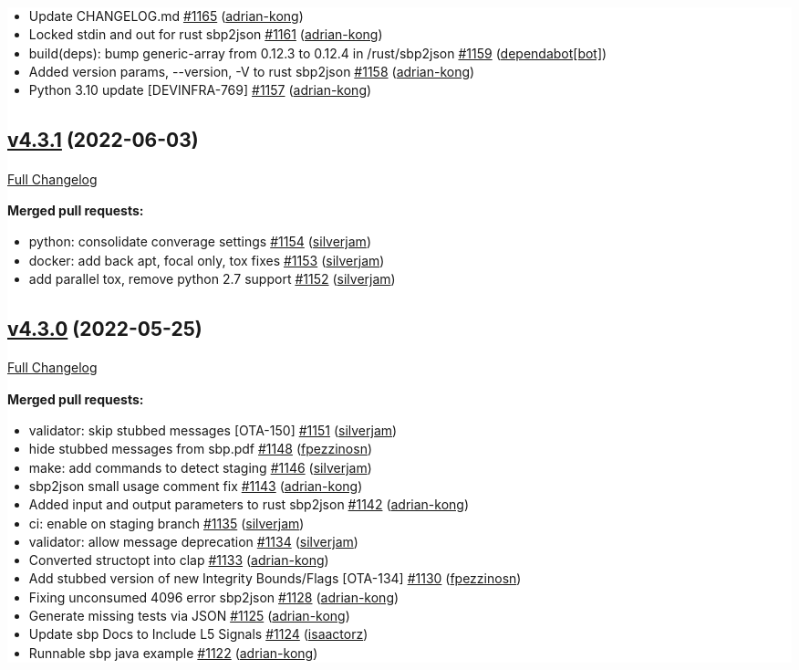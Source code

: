 - Update CHANGELOG.md [\#1165](https://github.com/swift-nav/libsbp/pull/1165) ([adrian-kong](https://github.com/adrian-kong))
- Locked stdin and out for rust sbp2json [\#1161](https://github.com/swift-nav/libsbp/pull/1161) ([adrian-kong](https://github.com/adrian-kong))
- build\(deps\): bump generic-array from 0.12.3 to 0.12.4 in /rust/sbp2json [\#1159](https://github.com/swift-nav/libsbp/pull/1159) ([dependabot[bot]](https://github.com/apps/dependabot))
- Added version params, --version, -V to rust sbp2json [\#1158](https://github.com/swift-nav/libsbp/pull/1158) ([adrian-kong](https://github.com/adrian-kong))
- Python 3.10 update \[DEVINFRA-769\] [\#1157](https://github.com/swift-nav/libsbp/pull/1157) ([adrian-kong](https://github.com/adrian-kong))

## [v4.3.1](https://github.com/swift-nav/libsbp/tree/v4.3.1) (2022-06-03)

[Full Changelog](https://github.com/swift-nav/libsbp/compare/v4.3.0...v4.3.1)

**Merged pull requests:**

- python: consolidate converage settings [\#1154](https://github.com/swift-nav/libsbp/pull/1154) ([silverjam](https://github.com/silverjam))
- docker: add back apt, focal only, tox fixes [\#1153](https://github.com/swift-nav/libsbp/pull/1153) ([silverjam](https://github.com/silverjam))
- add parallel tox, remove python 2.7 support [\#1152](https://github.com/swift-nav/libsbp/pull/1152) ([silverjam](https://github.com/silverjam))

## [v4.3.0](https://github.com/swift-nav/libsbp/tree/v4.3.0) (2022-05-25)

[Full Changelog](https://github.com/swift-nav/libsbp/compare/v4.2.0...v4.3.0)

**Merged pull requests:**

- validator: skip stubbed messages \[OTA-150\] [\#1151](https://github.com/swift-nav/libsbp/pull/1151) ([silverjam](https://github.com/silverjam))
- hide stubbed messages from sbp.pdf [\#1148](https://github.com/swift-nav/libsbp/pull/1148) ([fpezzinosn](https://github.com/fpezzinosn))
- make: add commands to detect staging [\#1146](https://github.com/swift-nav/libsbp/pull/1146) ([silverjam](https://github.com/silverjam))
- sbp2json small usage comment fix [\#1143](https://github.com/swift-nav/libsbp/pull/1143) ([adrian-kong](https://github.com/adrian-kong))
- Added input and output parameters to rust sbp2json [\#1142](https://github.com/swift-nav/libsbp/pull/1142) ([adrian-kong](https://github.com/adrian-kong))
- ci: enable on staging branch [\#1135](https://github.com/swift-nav/libsbp/pull/1135) ([silverjam](https://github.com/silverjam))
- validator: allow message deprecation [\#1134](https://github.com/swift-nav/libsbp/pull/1134) ([silverjam](https://github.com/silverjam))
- Converted structopt into clap [\#1133](https://github.com/swift-nav/libsbp/pull/1133) ([adrian-kong](https://github.com/adrian-kong))
- Add stubbed version of new Integrity Bounds/Flags \[OTA-134\] [\#1130](https://github.com/swift-nav/libsbp/pull/1130) ([fpezzinosn](https://github.com/fpezzinosn))
- Fixing unconsumed 4096 error sbp2json [\#1128](https://github.com/swift-nav/libsbp/pull/1128) ([adrian-kong](https://github.com/adrian-kong))
- Generate missing tests via JSON [\#1125](https://github.com/swift-nav/libsbp/pull/1125) ([adrian-kong](https://github.com/adrian-kong))
- Update sbp Docs to Include L5 Signals [\#1124](https://github.com/swift-nav/libsbp/pull/1124) ([isaactorz](https://github.com/isaactorz))
- Runnable sbp java example [\#1122](https://github.com/swift-nav/libsbp/pull/1122) ([adrian-kong](https://github.com/adrian-kong))
